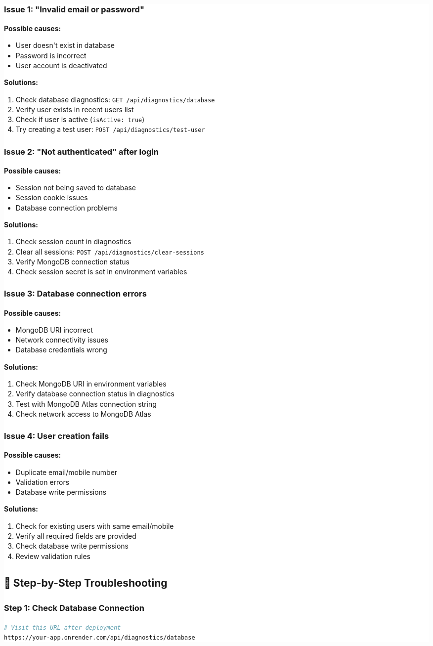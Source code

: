 ### Issue 1: "Invalid email or password"
**Possible causes:**
- User doesn't exist in database
- Password is incorrect
- User account is deactivated

**Solutions:**
1. Check database diagnostics: `GET /api/diagnostics/database`
2. Verify user exists in recent users list
3. Check if user is active (`isActive: true`)
4. Try creating a test user: `POST /api/diagnostics/test-user`

### Issue 2: "Not authenticated" after login
**Possible causes:**
- Session not being saved to database
- Session cookie issues
- Database connection problems

**Solutions:**
1. Check session count in diagnostics
2. Clear all sessions: `POST /api/diagnostics/clear-sessions`
3. Verify MongoDB connection status
4. Check session secret is set in environment variables

### Issue 3: Database connection errors
**Possible causes:**
- MongoDB URI incorrect
- Network connectivity issues
- Database credentials wrong

**Solutions:**
1. Check MongoDB URI in environment variables
2. Verify database connection status in diagnostics
3. Test with MongoDB Atlas connection string
4. Check network access to MongoDB Atlas

### Issue 4: User creation fails
**Possible causes:**
- Duplicate email/mobile number
- Validation errors
- Database write permissions

**Solutions:**
1. Check for existing users with same email/mobile
2. Verify all required fields are provided
3. Check database write permissions
4. Review validation rules

## 🔧 Step-by-Step Troubleshooting

### Step 1: Check Database Connection
```bash
# Visit this URL after deployment
https://your-app.onrender.com/api/diagnostics/database
```
